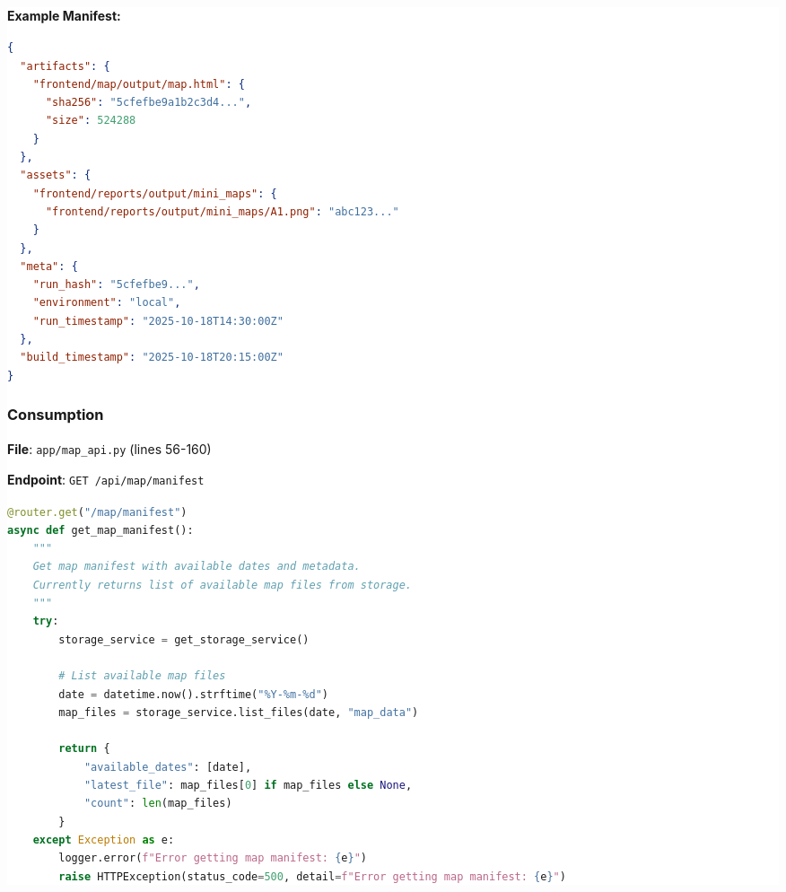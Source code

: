 **Example Manifest:**
```json
{
  "artifacts": {
    "frontend/map/output/map.html": {
      "sha256": "5cfefbe9a1b2c3d4...",
      "size": 524288
    }
  },
  "assets": {
    "frontend/reports/output/mini_maps": {
      "frontend/reports/output/mini_maps/A1.png": "abc123..."
    }
  },
  "meta": {
    "run_hash": "5cfefbe9...",
    "environment": "local",
    "run_timestamp": "2025-10-18T14:30:00Z"
  },
  "build_timestamp": "2025-10-18T20:15:00Z"
}
```

### Consumption

**File**: `app/map_api.py` (lines 56-160)

**Endpoint**: `GET /api/map/manifest`

```python
@router.get("/map/manifest")
async def get_map_manifest():
    """
    Get map manifest with available dates and metadata.
    Currently returns list of available map files from storage.
    """
    try:
        storage_service = get_storage_service()
        
        # List available map files
        date = datetime.now().strftime("%Y-%m-%d")
        map_files = storage_service.list_files(date, "map_data")
        
        return {
            "available_dates": [date],
            "latest_file": map_files[0] if map_files else None,
            "count": len(map_files)
        }
    except Exception as e:
        logger.error(f"Error getting map manifest: {e}")
        raise HTTPException(status_code=500, detail=f"Error getting map manifest: {e}")
```
